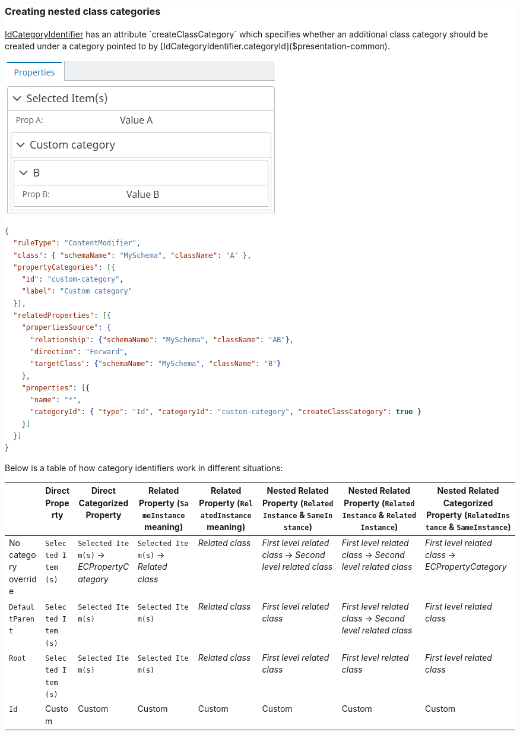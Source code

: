 ### Creating nested class categories

[IdCategoryIdentifier]($presentation-common) has an attribute `createClassCategory` which specifies whether an additional class category should be created under a category pointed to by [IdCategoryIdentifier.categoryId]($presentation-common).

!['Related properties nesting customized with id category identifier and createClassCategory attribute'](./media/property-grid-example-custom-categories-with-createclasscategory-attribute.png)

```json
{
  "ruleType": "ContentModifier",
  "class": { "schemaName": "MySchema", "className": "A" },
  "propertyCategories": [{
    "id": "custom-category",
    "label": "Custom category"
  }],
  "relatedProperties": [{
    "propertiesSource": {
      "relationship": {"schemaName": "MySchema", "className": "AB"},
      "direction": "Forward",
      "targetClass": {"schemaName": "MySchema", "className": "B"}
    },
    "properties": [{
      "name": "*",
      "categoryId": { "type": "Id", "categoryId": "custom-category", "createClassCategory": true }
    }]
  }]
}
```

Below is a table of how category identifiers work in different situations:

|                      | Direct Property    | Direct Categorized Property                | Related Property (`SameInstance` meaning) | Related Property (`RelatedInstance` meaning) | Nested Related Property (`RelatedInstance` & `SameInstance`) | Nested Related Property (`RelatedInstance` & `RelatedInstance`) | Nested Related Categorized Property (`RelatedInstance` & `SameInstance`) |
| -------------------- | ------------------ | ------------------------------------------ | ----------------------------------------- | -------------------------------------------- | ------------------------------------------------------------ | --------------------------------------------------------------- | ------------------------------------------------------------------------ |
| No category override | `Selected Item(s)` | `Selected Item(s)` -> *ECPropertyCategory* | `Selected Item(s)` -> *Related class*     | *Related class*                              | *First level related class* -> *Second level related class*  | *First level related class* -> *Second level related class*     | *First level related class* -> *ECPropertyCategory*                      |
| `DefaultParent`      | `Selected Item(s)` | `Selected Item(s)`                         | `Selected Item(s)`                        | *Related class*                              | *First level related class*                                  | *First level related class* -> *Second level related class*     | *First level related class*                                              |
| `Root`               | `Selected Item(s)` | `Selected Item(s)`                         | `Selected Item(s)`                        | *Related class*                              | *First level related class*                                  | *First level related class*                                     | *First level related class*                                              |
| `Id`                 | Custom             | Custom                                     | Custom                                    | Custom                                       | Custom                                                       | Custom                                                          | Custom                                                                   |
